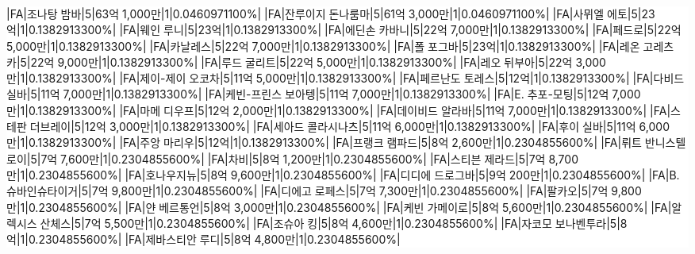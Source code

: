 |FA|조나탕 밤바|5|63억 1,000만|1|0.0460971100%|
|FA|잔루이지 돈나룸마|5|61억 3,000만|1|0.0460971100%|
|FA|사뮈엘 에토|5|23억|1|0.1382913300%|
|FA|웨인 루니|5|23억|1|0.1382913300%|
|FA|에딘손 카바니|5|22억 7,000만|1|0.1382913300%|
|FA|페드로|5|22억 5,000만|1|0.1382913300%|
|FA|카날레스|5|22억 7,000만|1|0.1382913300%|
|FA|폴 포그바|5|23억|1|0.1382913300%|
|FA|레온 고레츠카|5|22억 9,000만|1|0.1382913300%|
|FA|루드 굴리트|5|22억 5,000만|1|0.1382913300%|
|FA|레오 뒤부아|5|22억 3,000만|1|0.1382913300%|
|FA|제이-제이 오코차|5|11억 5,000만|1|0.1382913300%|
|FA|페르난도 토레스|5|12억|1|0.1382913300%|
|FA|다비드 실바|5|11억 7,000만|1|0.1382913300%|
|FA|케빈-프린스 보아텡|5|11억 7,000만|1|0.1382913300%|
|FA|E. 추포-모팅|5|12억 7,000만|1|0.1382913300%|
|FA|마메 디우프|5|12억 2,000만|1|0.1382913300%|
|FA|데이비드 알라바|5|11억 7,000만|1|0.1382913300%|
|FA|스테판 더브레이|5|12억 3,000만|1|0.1382913300%|
|FA|세아드 콜라시나츠|5|11억 6,000만|1|0.1382913300%|
|FA|후이 실바|5|11억 6,000만|1|0.1382913300%|
|FA|주앙 마리우|5|12억|1|0.1382913300%|
|FA|프랭크 램파드|5|8억 2,600만|1|0.2304855600%|
|FA|뤼트 반니스텔로이|5|7억 7,600만|1|0.2304855600%|
|FA|차비|5|8억 1,200만|1|0.2304855600%|
|FA|스티븐 제라드|5|7억 8,700만|1|0.2304855600%|
|FA|호나우지뉴|5|8억 9,600만|1|0.2304855600%|
|FA|디디에 드로그바|5|9억 200만|1|0.2304855600%|
|FA|B. 슈바인슈타이거|5|7억 9,800만|1|0.2304855600%|
|FA|디에고 로페스|5|7억 7,300만|1|0.2304855600%|
|FA|팔카오|5|7억 9,800만|1|0.2304855600%|
|FA|얀 베르통언|5|8억 3,000만|1|0.2304855600%|
|FA|케빈 가메이로|5|8억 5,600만|1|0.2304855600%|
|FA|알렉시스 산체스|5|7억 5,500만|1|0.2304855600%|
|FA|조슈아 킹|5|8억 4,600만|1|0.2304855600%|
|FA|자코모 보나벤투라|5|8억|1|0.2304855600%|
|FA|제바스티안 루디|5|8억 4,800만|1|0.2304855600%|